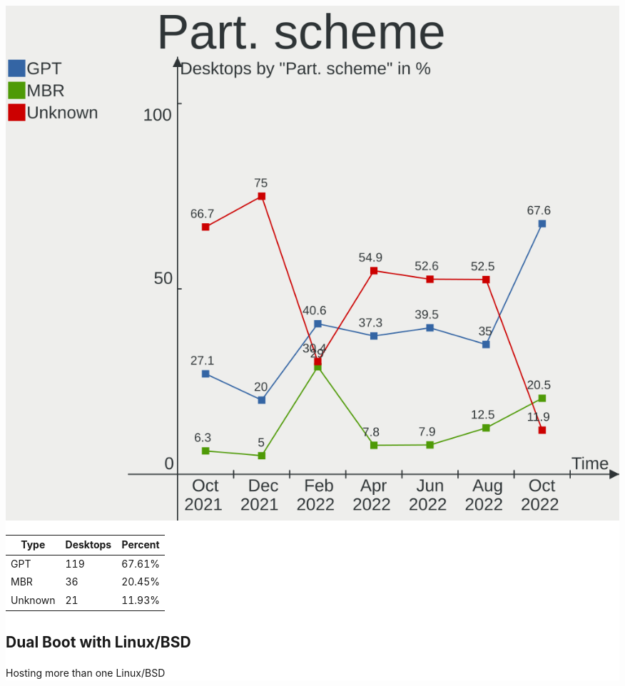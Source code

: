 ![Part. scheme](./images/line_chart/os_part_scheme.svg)

| Type    | Desktops | Percent |
|---------|----------|---------|
| GPT     | 119      | 67.61%  |
| MBR     | 36       | 20.45%  |
| Unknown | 21       | 11.93%  |

Dual Boot with Linux/BSD
------------------------

Hosting more than one Linux/BSD
